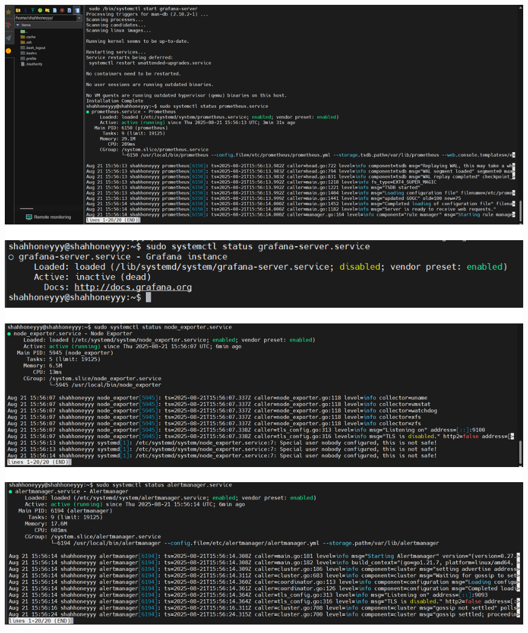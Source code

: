 <img src="./Images/sc-2.png">
<br> <br>
<img src="./Images/sc-3.png">
<br> <br>
<img src="./Images/sc-4.png">
<br> <br>
<img src="./Images/sc-5.png">
